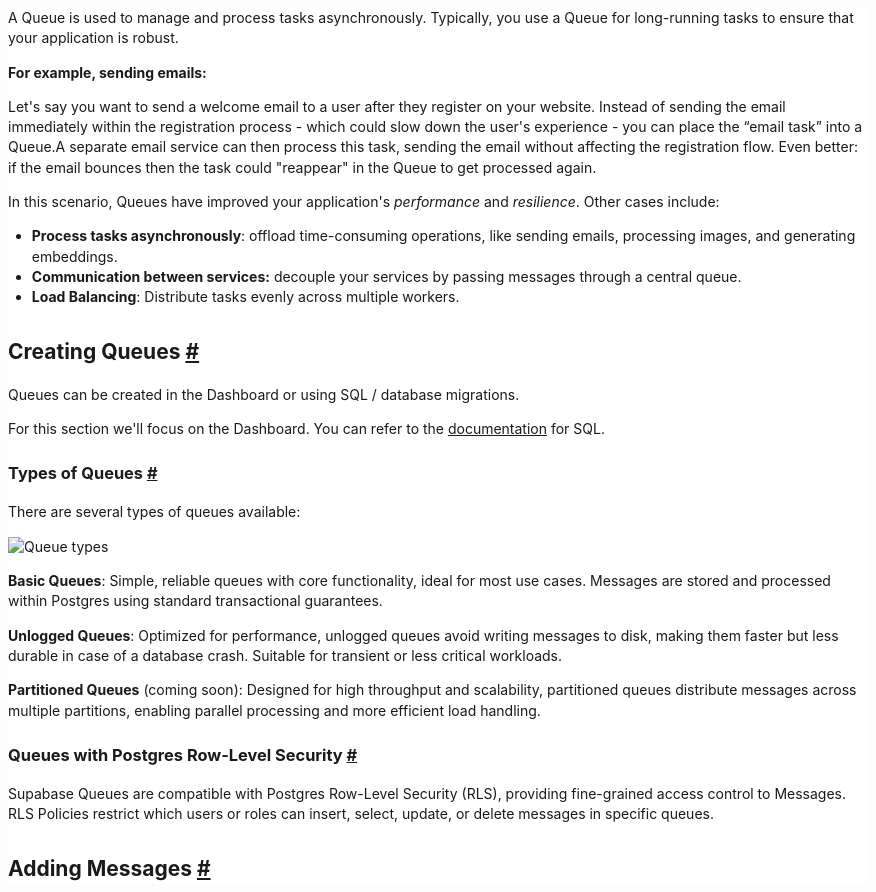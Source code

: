 A Queue is used to manage and process tasks asynchronously. Typically, you use a Queue for long-running tasks to ensure that your application is robust.

**For example, sending emails:**

Let's say you want to send a welcome email to a user after they register on your website. Instead of sending the email immediately within the registration process - which could slow down the user's experience - you can place the “email task” into a Queue.A separate email service can then process this task, sending the email without affecting the registration flow. Even better: if the email bounces then the task could "reappear" in the Queue to get processed again.

In this scenario, Queues have improved your application's _performance_ and _resilience_. Other cases include:

- **Process tasks asynchronously**: offload time-consuming operations, like sending emails, processing images, and generating embeddings.
- **Communication between services:** decouple your services by passing messages through a central queue.
- **Load Balancing**: Distribute tasks evenly across multiple workers.

## Creating Queues [\#](https://supabase.com/blog/supabase-queues\#creating-queues)

Queues can be created in the Dashboard or using SQL / database migrations.

For this section we'll focus on the Dashboard. You can refer to the
[documentation](https://supabase.com/docs/guides/queues/api) for SQL.

### Types of Queues [\#](https://supabase.com/blog/supabase-queues\#types-of-queues)

There are several types of queues available:

![Queue types](https://supabase.com/_next/image?url=%2Fimages%2Fblog%2Flaunch-week-13%2Fday-4-supabase-queues%2Fqueue-types.jpg&w=3840&q=75&dpl=dpl_7FY8EmFQ6G3YqautJ4Fvh1viLnvu)

**Basic Queues**: Simple, reliable queues with core functionality, ideal for most use cases. Messages are stored and processed within Postgres using standard transactional guarantees.

**Unlogged Queues**: Optimized for performance, unlogged queues avoid writing messages to disk, making them faster but less durable in case of a database crash. Suitable for transient or less critical workloads.

**Partitioned Queues** (coming soon): Designed for high throughput and scalability, partitioned queues distribute messages across multiple partitions, enabling parallel processing and more efficient load handling.

### Queues with Postgres Row-Level Security [\#](https://supabase.com/blog/supabase-queues\#queues-with-postgres-row-level-security)

Supabase Queues are compatible with Postgres Row-Level Security (RLS), providing fine-grained access control to Messages. RLS Policies restrict which users or roles can insert, select, update, or delete messages in specific queues.

## Adding Messages [\#](https://supabase.com/blog/supabase-queues\#adding-messages)
